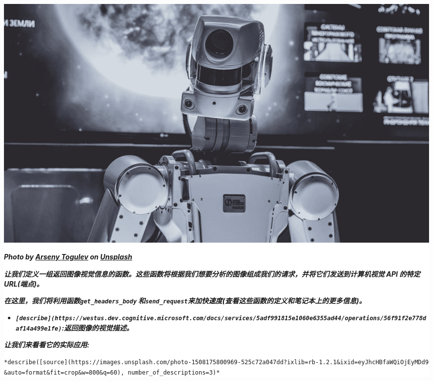 ***![](img/40d8ef5ec354f1e8f9e2b759868d9a0c.png)***

***Photo by [Arseny Togulev](https://unsplash.com/@tetrakiss?utm_source=medium&utm_medium=referral) on [Unsplash](https://unsplash.com?utm_source=medium&utm_medium=referral)***

***让我们定义一组返回图像视觉信息的函数。这些函数将根据我们想要分析的图像组成我们的请求，并将它们发送到计算机视觉 API 的特定 URL(端点)。***

***在这里，我们将利用函数`get_headers_body` 和`send_request`来加快速度(查看这些函数的定义和笔记本上的更多信息)。***

*   ***`[describe](https://westus.dev.cognitive.microsoft.com/docs/services/5adf991815e1060e6355ad44/operations/56f91f2e778daf14a499e1fe)`:返回图像的视觉描述。***

***让我们来看看它的实际应用:***

```
*describe([source](https://images.unsplash.com/photo-1508175800969-525c72a047dd?ixlib=rb-1.2.1&ixid=eyJhcHBfaWQiOjEyMDd9&auto=format&fit=crop&w=800&q=60), number_of_descriptions=3)*
```
